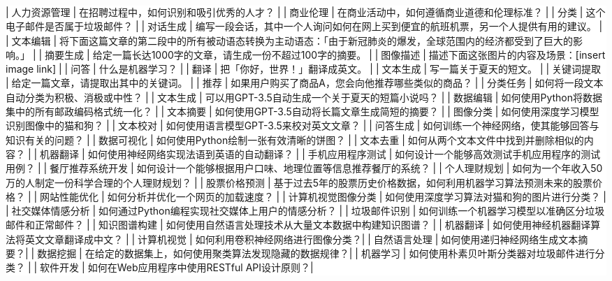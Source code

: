 | 人力资源管理 | 在招聘过程中，如何识别和吸引优秀的人才？                                                                                                                                                                                                                                                                                                                                                                                                                                      |
| 商业伦理 | 在商业活动中，如何遵循商业道德和伦理标准？                                                                                                                                                                                                                                                                                                                                                                                                                                    |
| 分类 | 这个电子邮件是否属于垃圾邮件？ |
| 对话生成 | 编写一段会话，其中一个人询问如何在网上买到便宜的航班机票，另一个人提供有用的建议。 |
| 文本编辑 | 将下面这篇文章的第二段中的所有被动语态转换为主动语态：「由于新冠肺炎的爆发，全球范围内的经济都受到了巨大的影响。」 |
| 摘要生成 | 给定一篇长达1000字的文章，请生成一份不超过100字的摘要。 |
| 图像描述 | 描述下面这张图片的内容及场景：[insert image link] |
| 问答 | 什么是机器学习？ |
| 翻译 | 把「你好，世界！」翻译成英文。 |
| 文本生成 | 写一篇关于夏天的短文。 |
| 关键词提取 | 给定一篇文章，请提取出其中的关键词。 |
| 推荐 | 如果用户购买了商品A，您会向他推荐哪些类似的商品？ |
| 分类任务                                   | 如何将一段文本自动分类为积极、消极或中性？                 |
| 文本生成                                   | 可以用GPT-3.5自动生成一个关于夏天的短篇小说吗？             |
| 数据编辑                                   | 如何使用Python将数据集中的所有邮政编码格式统一化？         |
| 文本摘要                                   | 如何使用GPT-3.5自动将长篇文章生成简短的摘要？               |
| 图像分类                                   | 如何使用深度学习模型识别图像中的猫和狗？                   |
| 文本校对                                   | 如何使用语言模型GPT-3.5来校对英文文章？                    |
| 问答生成                                   | 如何训练一个神经网络，使其能够回答与知识有关的问题？       |
| 数据可视化                                 | 如何使用Python绘制一张有效清晰的饼图？                   |
| 文本去重                                   | 如何从两个文本文件中找到并删除相似的内容？               |
| 机器翻译                                   | 如何使用神经网络实现法语到英语的自动翻译？               |
| 手机应用程序测试                | 如何设计一个能够高效测试手机应用程序的测试用例？                 |
| 餐厅推荐系统开发                | 如何设计一个能够根据用户口味、地理位置等信息推荐餐厅的系统？     |
| 个人理财规划                    | 如何为一个年收入50万的人制定一份科学合理的个人理财规划？          |
| 股票价格预测                    | 基于过去5年的股票历史价格数据，如何利用机器学习算法预测未来的股票价格？ |
| 网站性能优化                    | 如何分析并优化一个网页的加载速度？                                 |
| 计算机视觉图像分类              | 如何使用深度学习算法对猫和狗的图片进行分类？                     |
| 社交媒体情感分析                | 如何通过Python编程实现社交媒体上用户的情感分析？                 |
| 垃圾邮件识别                    | 如何训练一个机器学习模型以准确区分垃圾邮件和正常邮件？             |
| 知识图谱构建                    | 如何使用自然语言处理技术从大量文本数据中构建知识图谱？             |
| 机器翻译                        | 如何使用神经机器翻译算法将英文文章翻译成中文？                   |
| 计算机视觉 | 如何利用卷积神经网络进行图像分类？|
| 自然语言处理 | 如何使用递归神经网络生成文本摘要？|
| 数据挖掘 | 在给定的数据集上，如何使用聚类算法发现隐藏的数据规律？|
| 机器学习 | 如何使用朴素贝叶斯分类器对垃圾邮件进行分类？ |
| 软件开发 | 如何在Web应用程序中使用RESTful API设计原则？|